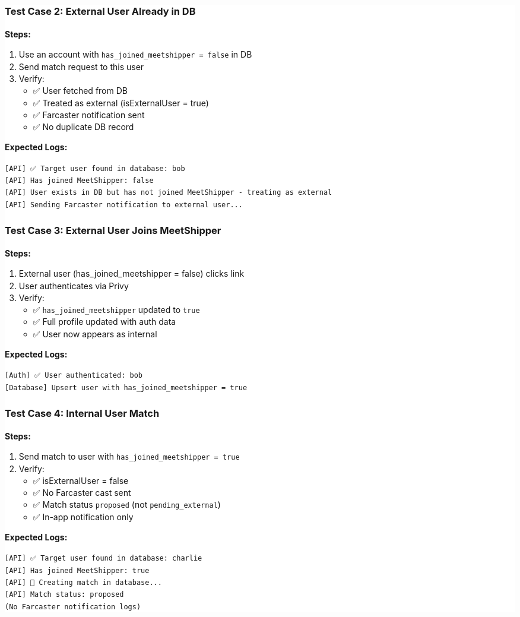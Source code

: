 ### Test Case 2: External User Already in DB

**Steps:**
1. Use an account with `has_joined_meetshipper = false` in DB
2. Send match request to this user
3. Verify:
   - ✅ User fetched from DB
   - ✅ Treated as external (isExternalUser = true)
   - ✅ Farcaster notification sent
   - ✅ No duplicate DB record

**Expected Logs:**
```
[API] ✅ Target user found in database: bob
[API] Has joined MeetShipper: false
[API] User exists in DB but has not joined MeetShipper - treating as external
[API] Sending Farcaster notification to external user...
```

### Test Case 3: External User Joins MeetShipper

**Steps:**
1. External user (has_joined_meetshipper = false) clicks link
2. User authenticates via Privy
3. Verify:
   - ✅ `has_joined_meetshipper` updated to `true`
   - ✅ Full profile updated with auth data
   - ✅ User now appears as internal

**Expected Logs:**
```
[Auth] ✅ User authenticated: bob
[Database] Upsert user with has_joined_meetshipper = true
```

### Test Case 4: Internal User Match

**Steps:**
1. Send match to user with `has_joined_meetshipper = true`
2. Verify:
   - ✅ isExternalUser = false
   - ✅ No Farcaster cast sent
   - ✅ Match status `proposed` (not `pending_external`)
   - ✅ In-app notification only

**Expected Logs:**
```
[API] ✅ Target user found in database: charlie
[API] Has joined MeetShipper: true
[API] 💾 Creating match in database...
[API] Match status: proposed
(No Farcaster notification logs)
```
